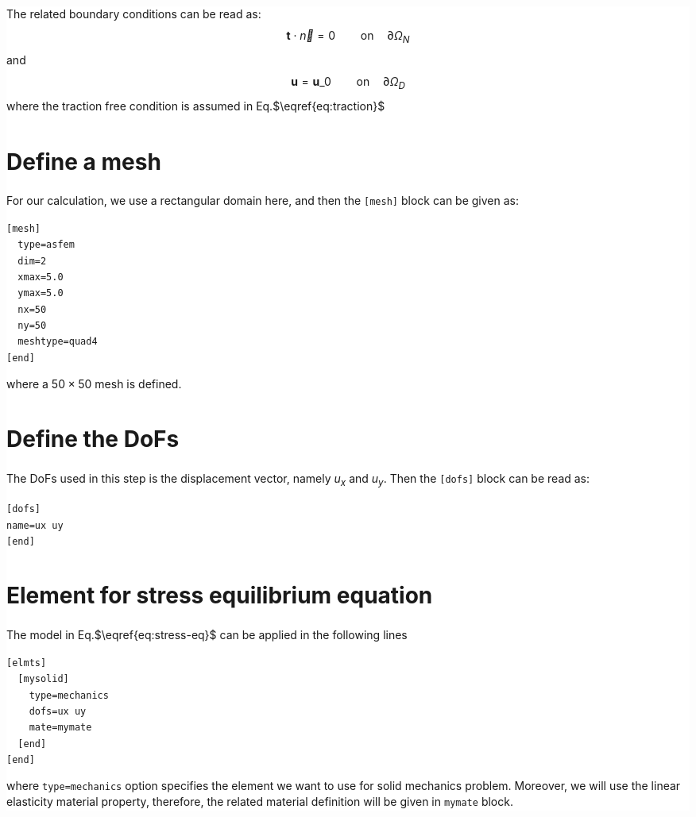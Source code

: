 The related boundary conditions can be read as:
$$
\begin{equation}
\mathbf{t}\cdot\vec{n}=0\qquad\mathrm{on}\quad\partial\Omega_{N}
\label{eq:traction}
\tag{4}
\end{equation}
$$
and
$$
\begin{equation}
\mathbf{u}=\mathbf{u}\_{0}\qquad\mathrm{on}\quad\partial\Omega_{D}
\label{eq:disp}
\tag{5}
\end{equation}
$$
where the traction free condition is assumed in Eq.$\eqref{eq:traction}$

# Define a mesh
For our calculation, we use a rectangular domain here, and then the `[mesh]` block can be given as:
```
[mesh]
  type=asfem
  dim=2
  xmax=5.0
  ymax=5.0
  nx=50
  ny=50
  meshtype=quad4
[end]
```
where a $50\times50$ mesh is defined.


# Define the DoFs
The DoFs used in this step is the displacement vector, namely $u_{x}$ and $u_{y}$. Then the `[dofs]` block can be read as:
```
[dofs]
name=ux uy
[end]
```

# Element for stress equilibrium equation
The model in Eq.$\eqref{eq:stress-eq}$ can be applied in the following lines
```
[elmts]
  [mysolid]
    type=mechanics
    dofs=ux uy
    mate=mymate
  [end]
[end]
```
where `type=mechanics` option specifies the element we want to use for solid mechanics problem. Moreover, we will use the linear elasticity material property, therefore, the related material definition will be given in `mymate` block.
